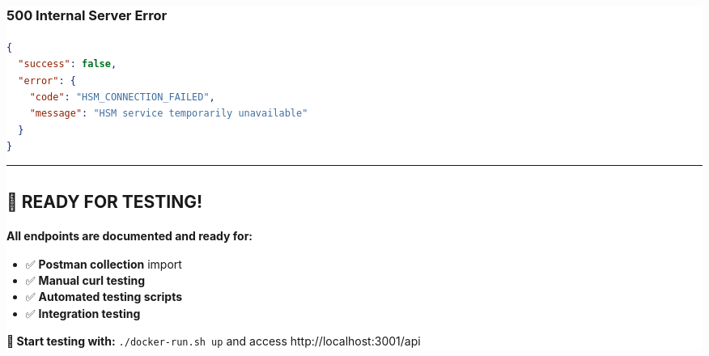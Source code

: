 ### **500 Internal Server Error**
```json
{
  "success": false,
  "error": {
    "code": "HSM_CONNECTION_FAILED",
    "message": "HSM service temporarily unavailable"
  }
}
```

---

## 🎯 **READY FOR TESTING!**

**All endpoints are documented and ready for:**
- ✅ **Postman collection** import
- ✅ **Manual curl testing**
- ✅ **Automated testing scripts**
- ✅ **Integration testing**

**🚀 Start testing with:** `./docker-run.sh up` and access http://localhost:3001/api

